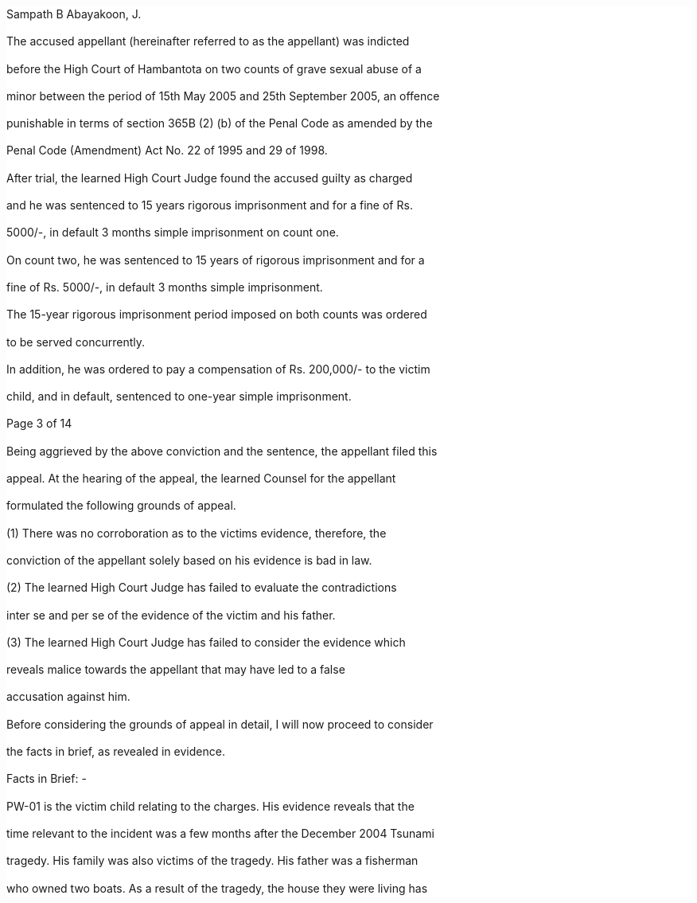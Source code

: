 Sampath B Abayakoon, J.

The accused appellant (hereinafter referred to as the appellant) was indicted

before the High Court of Hambantota on two counts of grave sexual abuse of a

minor between the period of 15th May 2005 and 25th September 2005, an offence

punishable in terms of section 365B (2) (b) of the Penal Code as amended by the

Penal Code (Amendment) Act No. 22 of 1995 and 29 of 1998.

After trial, the learned High Court Judge found the accused guilty as charged

and he was sentenced to 15 years rigorous imprisonment and for a fine of Rs.

5000/-, in default 3 months simple imprisonment on count one.

On count two, he was sentenced to 15 years of rigorous imprisonment and for a

fine of Rs. 5000/-, in default 3 months simple imprisonment.

The 15-year rigorous imprisonment period imposed on both counts was ordered

to be served concurrently.

In addition, he was ordered to pay a compensation of Rs. 200,000/- to the victim

child, and in default, sentenced to one-year simple imprisonment.

Page 3 of 14

Being aggrieved by the above conviction and the sentence, the appellant filed this

appeal. At the hearing of the appeal, the learned Counsel for the appellant

formulated the following grounds of appeal.

(1) There was no corroboration as to the victims evidence, therefore, the

conviction of the appellant solely based on his evidence is bad in law.

(2) The learned High Court Judge has failed to evaluate the contradictions

inter se and per se of the evidence of the victim and his father.

(3) The learned High Court Judge has failed to consider the evidence which

reveals malice towards the appellant that may have led to a false

accusation against him.

Before considering the grounds of appeal in detail, I will now proceed to consider

the facts in brief, as revealed in evidence.

Facts in Brief: -

PW-01 is the victim child relating to the charges. His evidence reveals that the

time relevant to the incident was a few months after the December 2004 Tsunami

tragedy. His family was also victims of the tragedy. His father was a fisherman

who owned two boats. As a result of the tragedy, the house they were living has
